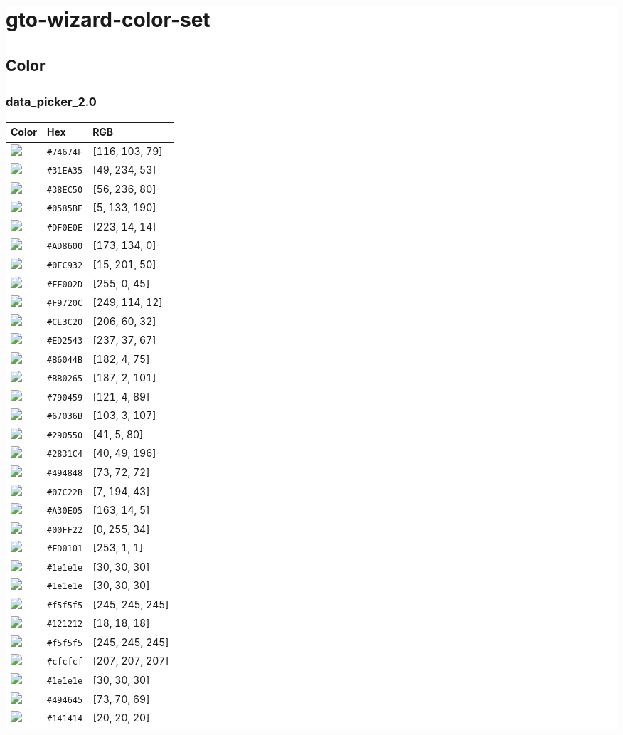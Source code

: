 # gto-wizard-color-set

## Color


### data_picker_2.0

|Color|Hex|RGB|
|:--|:--|:--|
|![](https://via.placeholder.com/16/74674F/FFFFFF/?text=%20)|`#74674F`|[116, 103, 79]|
|![](https://via.placeholder.com/16/31EA35/FFFFFF/?text=%20)|`#31EA35`|[49, 234, 53]|
|![](https://via.placeholder.com/16/38EC50/FFFFFF/?text=%20)|`#38EC50`|[56, 236, 80]|
|![](https://via.placeholder.com/16/0585BE/FFFFFF/?text=%20)|`#0585BE`|[5, 133, 190]|
|![](https://via.placeholder.com/16/DF0E0E/FFFFFF/?text=%20)|`#DF0E0E`|[223, 14, 14]|
|![](https://via.placeholder.com/16/AD8600/FFFFFF/?text=%20)|`#AD8600`|[173, 134, 0]|
|![](https://via.placeholder.com/16/0FC932/FFFFFF/?text=%20)|`#0FC932`|[15, 201, 50]|
|![](https://via.placeholder.com/16/FF002D/FFFFFF/?text=%20)|`#FF002D`|[255, 0, 45]|
|![](https://via.placeholder.com/16/F9720C/FFFFFF/?text=%20)|`#F9720C`|[249, 114, 12]|
|![](https://via.placeholder.com/16/CE3C20/FFFFFF/?text=%20)|`#CE3C20`|[206, 60, 32]|
|![](https://via.placeholder.com/16/ED2543/FFFFFF/?text=%20)|`#ED2543`|[237, 37, 67]|
|![](https://via.placeholder.com/16/B6044B/FFFFFF/?text=%20)|`#B6044B`|[182, 4, 75]|
|![](https://via.placeholder.com/16/BB0265/FFFFFF/?text=%20)|`#BB0265`|[187, 2, 101]|
|![](https://via.placeholder.com/16/790459/FFFFFF/?text=%20)|`#790459`|[121, 4, 89]|
|![](https://via.placeholder.com/16/67036B/FFFFFF/?text=%20)|`#67036B`|[103, 3, 107]|
|![](https://via.placeholder.com/16/290550/FFFFFF/?text=%20)|`#290550`|[41, 5, 80]|
|![](https://via.placeholder.com/16/2831C4/FFFFFF/?text=%20)|`#2831C4`|[40, 49, 196]|
|![](https://via.placeholder.com/16/494848/FFFFFF/?text=%20)|`#494848`|[73, 72, 72]|
|![](https://via.placeholder.com/16/07C22B/FFFFFF/?text=%20)|`#07C22B`|[7, 194, 43]|
|![](https://via.placeholder.com/16/A30E05/FFFFFF/?text=%20)|`#A30E05`|[163, 14, 5]|
|![](https://via.placeholder.com/16/00FF22/FFFFFF/?text=%20)|`#00FF22`|[0, 255, 34]|
|![](https://via.placeholder.com/16/FD0101/FFFFFF/?text=%20)|`#FD0101`|[253, 1, 1]|
|![](https://via.placeholder.com/16/1e1e1e/FFFFFF/?text=%20)|`#1e1e1e`|[30, 30, 30]|
|![](https://via.placeholder.com/16/1e1e1e/FFFFFF/?text=%20)|`#1e1e1e`|[30, 30, 30]|
|![](https://via.placeholder.com/16/f5f5f5/FFFFFF/?text=%20)|`#f5f5f5`|[245, 245, 245]|
|![](https://via.placeholder.com/16/121212/FFFFFF/?text=%20)|`#121212`|[18, 18, 18]|
|![](https://via.placeholder.com/16/f5f5f5/FFFFFF/?text=%20)|`#f5f5f5`|[245, 245, 245]|
|![](https://via.placeholder.com/16/cfcfcf/FFFFFF/?text=%20)|`#cfcfcf`|[207, 207, 207]|
|![](https://via.placeholder.com/16/1e1e1e/FFFFFF/?text=%20)|`#1e1e1e`|[30, 30, 30]|
|![](https://via.placeholder.com/16/494645/FFFFFF/?text=%20)|`#494645`|[73, 70, 69]|
|![](https://via.placeholder.com/16/141414/FFFFFF/?text=%20)|`#141414`|[20, 20, 20]|